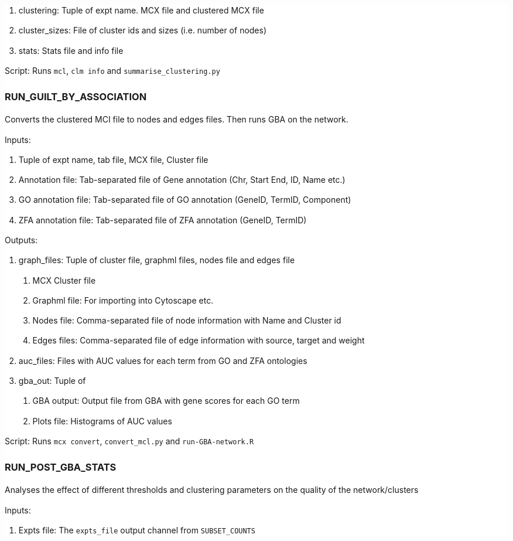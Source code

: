 1.  clustering: Tuple of expt name. MCX file and clustered MCX file

2.  cluster_sizes: File of cluster ids and sizes (i.e. number of nodes)

3.  stats: Stats file and info file

Script: Runs `mcl`, `clm info` and `summarise_clustering.py`

### RUN_GUILT_BY_ASSOCIATION

Converts the clustered MCI file to nodes and edges files. Then runs GBA
on the network.

Inputs:

1.  Tuple of expt name, tab file, MCX file, Cluster file

2.  Annotation file: Tab-separated file of Gene annotation (Chr, Start
    End, ID, Name etc.)

3.  GO annotation file: Tab-separated file of GO annotation (GeneID,
    TermID, Component)

4.  ZFA annotation file: Tab-separated file of ZFA annotation (GeneID,
    TermID)

Outputs:

1.  graph_files: Tuple of cluster file, graphml files, nodes file and
    edges file

    1.  MCX Cluster file

    2.  Graphml file: For importing into Cytoscape etc.

    3.  Nodes file: Comma-separated file of node information with Name
        and Cluster id

    4.  Edges files: Comma-separated file of edge information with
        source, target and weight

2.  auc_files: Files with AUC values for each term from GO and ZFA
    ontologies

3.  gba_out: Tuple of

    1.  GBA output: Output file from GBA with gene scores for each GO
        term

    2.  Plots file: Histograms of AUC values

Script: Runs `mcx convert`, `convert_mcl.py` and `run-GBA-network.R`

### RUN_POST_GBA_STATS

Analyses the effect of different thresholds and clustering parameters on
the quality of the network/clusters

Inputs:

1.  Expts file: The `expts_file` output channel from `SUBSET_COUNTS`
